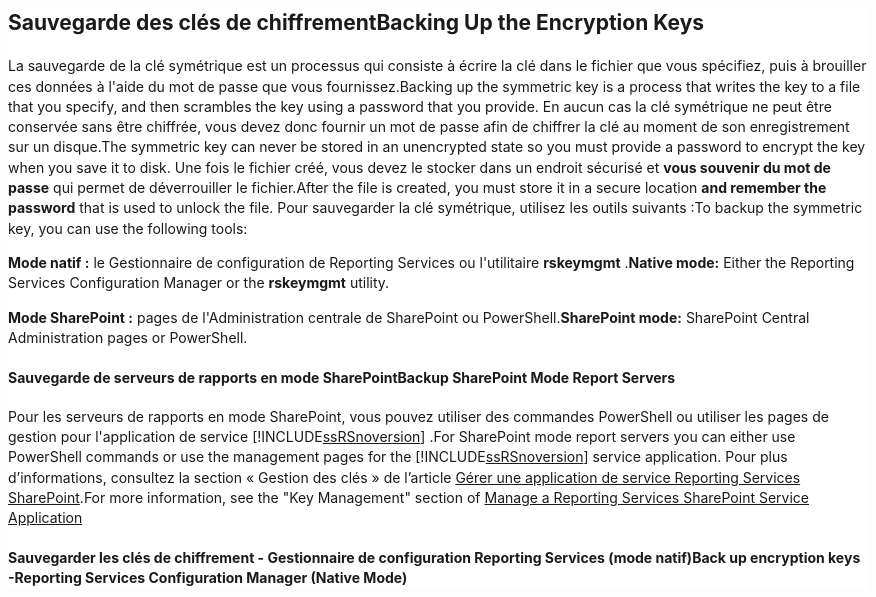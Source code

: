   
## <a name="backing-up-the-encryption-keys"></a><span data-ttu-id="3a1a0-121">Sauvegarde des clés de chiffrement</span><span class="sxs-lookup"><span data-stu-id="3a1a0-121">Backing Up the Encryption Keys</span></span>  
 <span data-ttu-id="3a1a0-122">La sauvegarde de la clé symétrique est un processus qui consiste à écrire la clé dans le fichier que vous spécifiez, puis à brouiller ces données à l'aide du mot de passe que vous fournissez.</span><span class="sxs-lookup"><span data-stu-id="3a1a0-122">Backing up the symmetric key is a process that writes the key to a file that you specify, and then scrambles the key using a password that you provide.</span></span> <span data-ttu-id="3a1a0-123">En aucun cas la clé symétrique ne peut être conservée sans être chiffrée, vous devez donc fournir un mot de passe afin de chiffrer la clé au moment de son enregistrement sur un disque.</span><span class="sxs-lookup"><span data-stu-id="3a1a0-123">The symmetric key can never be stored in an unencrypted state so you must provide a password to encrypt the key when you save it to disk.</span></span> <span data-ttu-id="3a1a0-124">Une fois le fichier créé, vous devez le stocker dans un endroit sécurisé et **vous souvenir du mot de passe** qui permet de déverrouiller le fichier.</span><span class="sxs-lookup"><span data-stu-id="3a1a0-124">After the file is created, you must store it in a secure location **and remember the password** that is used to unlock the file.</span></span> <span data-ttu-id="3a1a0-125">Pour sauvegarder la clé symétrique, utilisez les outils suivants :</span><span class="sxs-lookup"><span data-stu-id="3a1a0-125">To backup the symmetric key, you can use the following tools:</span></span>  
  
 <span data-ttu-id="3a1a0-126">**Mode natif :** le Gestionnaire de configuration de Reporting Services ou l'utilitaire **rskeymgmt** .</span><span class="sxs-lookup"><span data-stu-id="3a1a0-126">**Native mode:** Either the Reporting Services Configuration Manager or the **rskeymgmt** utility.</span></span>  
  
 <span data-ttu-id="3a1a0-127">**Mode SharePoint :** pages de l'Administration centrale de SharePoint ou PowerShell.</span><span class="sxs-lookup"><span data-stu-id="3a1a0-127">**SharePoint mode:** SharePoint Central Administration pages or PowerShell.</span></span>  
  
####  <a name="backup-sharepoint-mode-report-servers"></a><a name="bkmk_backup_sharepoint"></a> <span data-ttu-id="3a1a0-128">Sauvegarde de serveurs de rapports en mode SharePoint</span><span class="sxs-lookup"><span data-stu-id="3a1a0-128">Backup SharePoint Mode Report Servers</span></span>  
 <span data-ttu-id="3a1a0-129">Pour les serveurs de rapports en mode SharePoint, vous pouvez utiliser des commandes PowerShell ou utiliser les pages de gestion pour l'application de service [!INCLUDE[ssRSnoversion](../../includes/ssrsnoversion-md.md)] .</span><span class="sxs-lookup"><span data-stu-id="3a1a0-129">For SharePoint mode report servers you can either use PowerShell commands or use the management pages for the [!INCLUDE[ssRSnoversion](../../includes/ssrsnoversion-md.md)] service application.</span></span> <span data-ttu-id="3a1a0-130">Pour plus d’informations, consultez la section « Gestion des clés » de l’article [Gérer une application de service Reporting Services SharePoint](../manage-a-reporting-services-sharepoint-service-application.md).</span><span class="sxs-lookup"><span data-stu-id="3a1a0-130">For more information, see the "Key Management" section of [Manage a Reporting Services SharePoint Service Application](../manage-a-reporting-services-sharepoint-service-application.md)</span></span>  
  
####  <a name="back-up-encryption-keys--reporting-services-configuration-manager-native-mode"></a><a name="bkmk_backup_configuration_manager"></a> <span data-ttu-id="3a1a0-131">Sauvegarder les clés de chiffrement - Gestionnaire de configuration Reporting Services (mode natif)</span><span class="sxs-lookup"><span data-stu-id="3a1a0-131">Back up encryption keys -Reporting Services Configuration Manager (Native Mode)</span></span>  
  